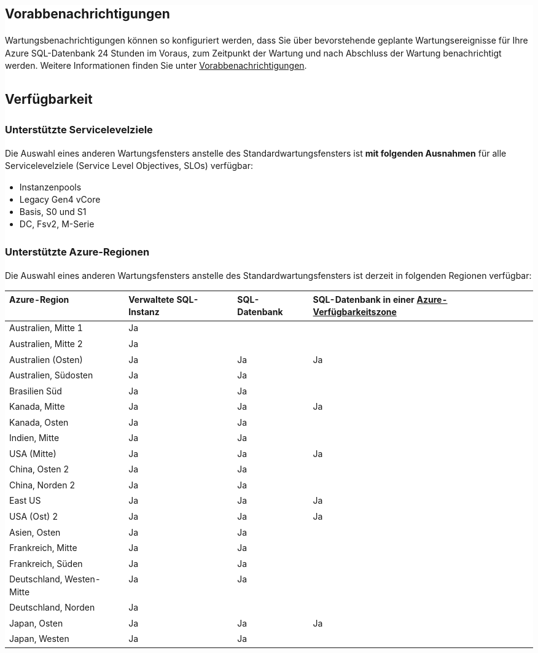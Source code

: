 ## <a name="advance-notifications"></a>Vorabbenachrichtigungen

Wartungsbenachrichtigungen können so konfiguriert werden, dass Sie über bevorstehende geplante Wartungsereignisse für Ihre Azure SQL-Datenbank 24 Stunden im Voraus, zum Zeitpunkt der Wartung und nach Abschluss der Wartung benachrichtigt werden. Weitere Informationen finden Sie unter [Vorabbenachrichtigungen](advance-notifications.md).

## <a name="availability"></a>Verfügbarkeit

### <a name="supported-service-level-objectives"></a>Unterstützte Servicelevelziele

Die Auswahl eines anderen Wartungsfensters anstelle des Standardwartungsfensters ist **mit folgenden Ausnahmen** für alle Servicelevelziele (Service Level Objectives, SLOs) verfügbar:
* Instanzenpools
* Legacy Gen4 vCore
* Basis, S0 und S1 
* DC, Fsv2, M-Serie

### <a name="azure-region-support"></a>Unterstützte Azure-Regionen

Die Auswahl eines anderen Wartungsfensters anstelle des Standardwartungsfensters ist derzeit in folgenden Regionen verfügbar:

| Azure-Region | Verwaltete SQL-Instanz | SQL-Datenbank | SQL-Datenbank in einer [Azure-Verfügbarkeitszone](high-availability-sla.md) | 
|:---|:---|:---|:---|
| Australien, Mitte 1 | Ja | | |
| Australien, Mitte 2 | Ja | | |
| Australien (Osten) | Ja | Ja | Ja |
| Australien, Südosten | Ja | Ja | |
| Brasilien Süd | Ja | Ja |  |
| Kanada, Mitte | Ja | Ja | Ja |
| Kanada, Osten | Ja | Ja | |
| Indien, Mitte | Ja | Ja | |
| USA (Mitte) | Ja | Ja | Ja |
| China, Osten 2 |Ja | Ja ||
| China, Norden 2 |Ja|Ja ||
| East US | Ja | Ja | Ja |
| USA (Ost) 2 | Ja | Ja | Ja |
| Asien, Osten | Ja | Ja | |
| Frankreich, Mitte | Ja | Ja | |
| Frankreich, Süden | Ja | Ja | |
| Deutschland, Westen-Mitte | Ja | Ja |  |
| Deutschland, Norden | Ja |  |  |
| Japan, Osten | Ja | Ja | Ja |
| Japan, Westen | Ja | Ja | |